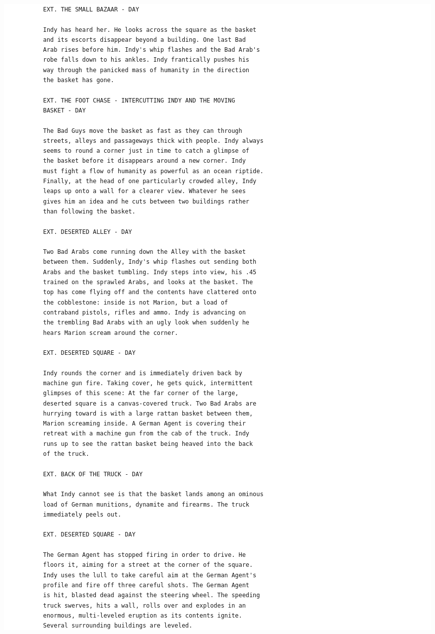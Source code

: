                EXT. THE SMALL BAZAAR - DAY

               Indy has heard her. He looks across the square as the basket 
               and its escorts disappear beyond a building. One last Bad 
               Arab rises before him. Indy's whip flashes and the Bad Arab's 
               robe falls down to his ankles. Indy frantically pushes his 
               way through the panicked mass of humanity in the direction 
               the basket has gone.

               EXT. THE FOOT CHASE - INTERCUTTING INDY AND THE MOVING 
               BASKET - DAY

               The Bad Guys move the basket as fast as they can through 
               streets, alleys and passageways thick with people. Indy always 
               seems to round a corner just in time to catch a glimpse of 
               the basket before it disappears around a new corner. Indy 
               must fight a flow of humanity as powerful as an ocean riptide. 
               Finally, at the head of one particularly crowded alley, Indy 
               leaps up onto a wall for a clearer view. Whatever he sees 
               gives him an idea and he cuts between two buildings rather 
               than following the basket.

               EXT. DESERTED ALLEY - DAY

               Two Bad Arabs come running down the Alley with the basket 
               between them. Suddenly, Indy's whip flashes out sending both 
               Arabs and the basket tumbling. Indy steps into view, his .45 
               trained on the sprawled Arabs, and looks at the basket. The 
               top has come flying off and the contents have clattered onto 
               the cobblestone: inside is not Marion, but a load of 
               contraband pistols, rifles and ammo. Indy is advancing on 
               the trembling Bad Arabs with an ugly look when suddenly he 
               hears Marion scream around the corner.

               EXT. DESERTED SQUARE - DAY

               Indy rounds the corner and is immediately driven back by 
               machine gun fire. Taking cover, he gets quick, intermittent 
               glimpses of this scene: At the far corner of the large, 
               deserted square is a canvas-covered truck. Two Bad Arabs are 
               hurrying toward is with a large rattan basket between them, 
               Marion screaming inside. A German Agent is covering their 
               retreat with a machine gun from the cab of the truck. Indy 
               runs up to see the rattan basket being heaved into the back 
               of the truck.

               EXT. BACK OF THE TRUCK - DAY

               What Indy cannot see is that the basket lands among an ominous 
               load of German munitions, dynamite and firearms. The truck 
               immediately peels out.

               EXT. DESERTED SQUARE - DAY

               The German Agent has stopped firing in order to drive. He 
               floors it, aiming for a street at the corner of the square. 
               Indy uses the lull to take careful aim at the German Agent's 
               profile and fire off three careful shots. The German Agent 
               is hit, blasted dead against the steering wheel. The speeding 
               truck swerves, hits a wall, rolls over and explodes in an 
               enormous, multi-leveled eruption as its contents ignite. 
               Several surrounding buildings are leveled.
